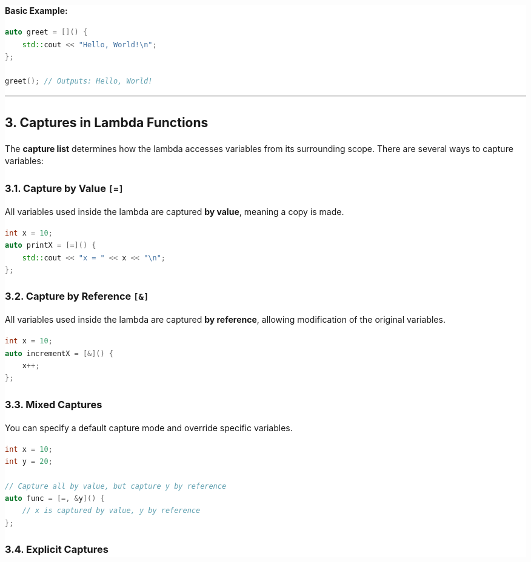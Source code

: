 **Basic Example:**

```cpp
auto greet = []() {
    std::cout << "Hello, World!\n";
};

greet(); // Outputs: Hello, World!
```

---

## 3. Captures in Lambda Functions

The **capture list** determines how the lambda accesses variables from its surrounding scope. There are several ways to capture variables:

### 3.1. Capture by Value `[=]`

All variables used inside the lambda are captured **by value**, meaning a copy is made.

```cpp
int x = 10;
auto printX = [=]() {
    std::cout << "x = " << x << "\n";
};
```

### 3.2. Capture by Reference `[&]`

All variables used inside the lambda are captured **by reference**, allowing modification of the original variables.

```cpp
int x = 10;
auto incrementX = [&]() {
    x++;
};
```

### 3.3. Mixed Captures

You can specify a default capture mode and override specific variables.

```cpp
int x = 10;
int y = 20;

// Capture all by value, but capture y by reference
auto func = [=, &y]() {
    // x is captured by value, y by reference
};
```

### 3.4. Explicit Captures
